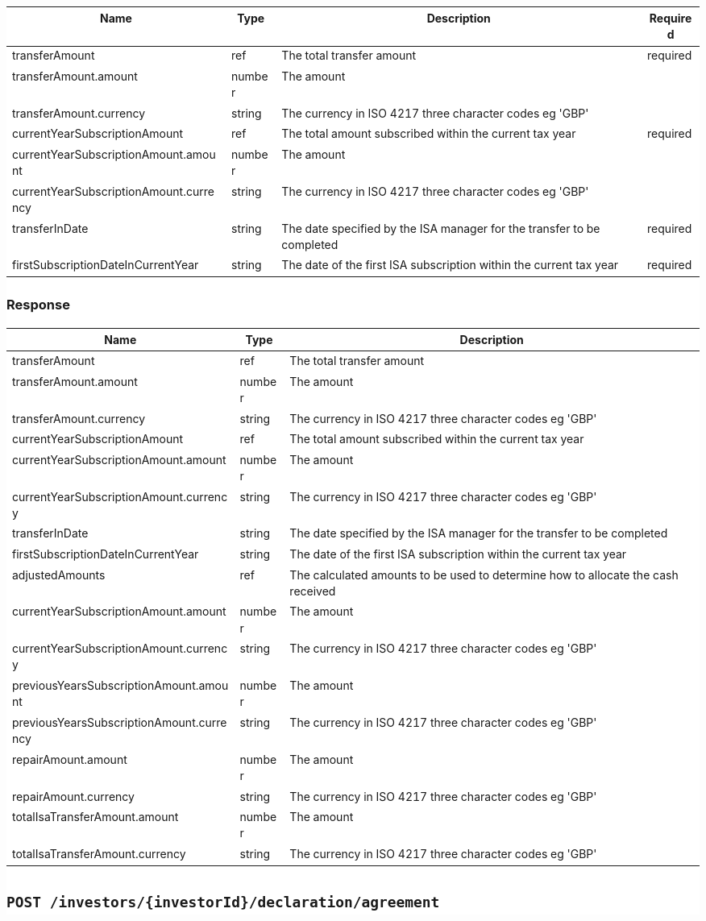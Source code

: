 | Name                                   | Type   | Description                                                            | Required |
| -------------------------------------- | ------ | ---------------------------------------------------------------------- | -------- |
| transferAmount                         | ref    | The total transfer amount                                              | required |
| transferAmount.amount                  | number | The amount                                                             ||
| transferAmount.currency                | string | The currency in ISO 4217 three character codes eg 'GBP'                ||
| currentYearSubscriptionAmount          | ref    | The total amount subscribed within the current tax year                | required |
| currentYearSubscriptionAmount.amount   | number | The amount                                                             ||
| currentYearSubscriptionAmount.currency | string | The currency in ISO 4217 three character codes eg 'GBP'                ||
| transferInDate                         | string | The date specified by the ISA manager for the transfer to be completed | required |
| firstSubscriptionDateInCurrentYear     | string | The date of the first ISA subscription within the current tax year     | required |
### Response
| Name                                     | Type   | Description                                                                      |
| ---------------------------------------- | ------ | -------------------------------------------------------------------------------- |
| transferAmount                           | ref    | The total transfer amount                                                        |
| transferAmount.amount                    | number | The amount                                                                       |
| transferAmount.currency                  | string | The currency in ISO 4217 three character codes eg 'GBP'                          |
| currentYearSubscriptionAmount            | ref    | The total amount subscribed within the current tax year                          |
| currentYearSubscriptionAmount.amount     | number | The amount                                                                       |
| currentYearSubscriptionAmount.currency   | string | The currency in ISO 4217 three character codes eg 'GBP'                          |
| transferInDate                           | string | The date specified by the ISA manager for the transfer to be completed           |
| firstSubscriptionDateInCurrentYear       | string | The date of the first ISA subscription within the current tax year               |
| adjustedAmounts                          | ref    | The calculated amounts to be used to determine how to allocate the cash received |
| currentYearSubscriptionAmount.amount     | number | The amount                                                                       |
| currentYearSubscriptionAmount.currency   | string | The currency in ISO 4217 three character codes eg 'GBP'                          |
| previousYearsSubscriptionAmount.amount   | number | The amount                                                                       |
| previousYearsSubscriptionAmount.currency | string | The currency in ISO 4217 three character codes eg 'GBP'                          |
| repairAmount.amount                      | number | The amount                                                                       |
| repairAmount.currency                    | string | The currency in ISO 4217 three character codes eg 'GBP'                          |
| totalIsaTransferAmount.amount            | number | The amount                                                                       |
| totalIsaTransferAmount.currency          | string | The currency in ISO 4217 three character codes eg 'GBP'                          |
## `POST /investors/{investorId}/declaration/agreement`
